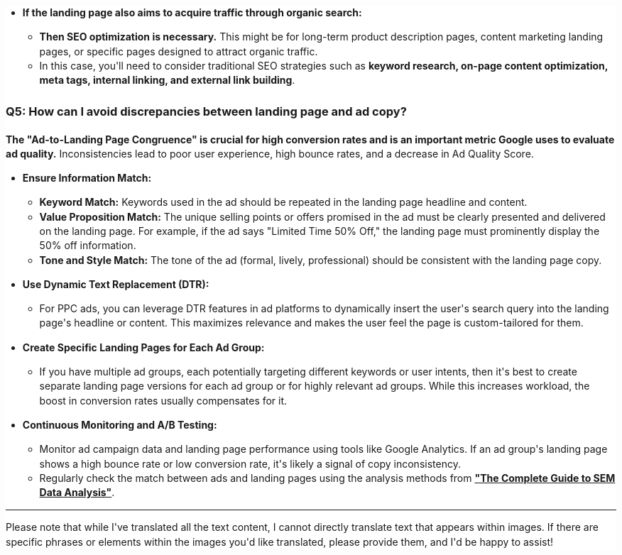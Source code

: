   * **If the landing page also aims to acquire traffic through organic search:**

      * **Then SEO optimization is necessary.** This might be for long-term product description pages, content marketing landing pages, or specific pages designed to attract organic traffic.
      * In this case, you'll need to consider traditional SEO strategies such as **keyword research, on-page content optimization, meta tags, internal linking, and external link building**.

### Q5: How can I avoid discrepancies between landing page and ad copy?

**The "Ad-to-Landing Page Congruence" is crucial for high conversion rates and is an important metric Google uses to evaluate ad quality.** Inconsistencies lead to poor user experience, high bounce rates, and a decrease in Ad Quality Score.

  * **Ensure Information Match:**

      * **Keyword Match:** Keywords used in the ad should be repeated in the landing page headline and content.
      * **Value Proposition Match:** The unique selling points or offers promised in the ad must be clearly presented and delivered on the landing page. For example, if the ad says "Limited Time 50% Off," the landing page must prominently display the 50% off information.
      * **Tone and Style Match:** The tone of the ad (formal, lively, professional) should be consistent with the landing page copy.

  * **Use Dynamic Text Replacement (DTR):**

      * For PPC ads, you can leverage DTR features in ad platforms to dynamically insert the user's search query into the landing page's headline or content. This maximizes relevance and makes the user feel the page is custom-tailored for them.

  * **Create Specific Landing Pages for Each Ad Group:**

      * If you have multiple ad groups, each potentially targeting different keywords or user intents, then it's best to create separate landing page versions for each ad group or for highly relevant ad groups. While this increases workload, the boost in conversion rates usually compensates for it.

  * **Continuous Monitoring and A/B Testing:**

      * Monitor ad campaign data and landing page performance using tools like Google Analytics. If an ad group's landing page shows a high bounce rate or low conversion rate, it's likely a signal of copy inconsistency.
      * Regularly check the match between ads and landing pages using the analysis methods from **[ "The Complete Guide to SEM Data Analysis"](https://chloevolution.com/zh-cn/posts/sem-analytics/)**.

-----

Please note that while I've translated all the text content, I cannot directly translate text that appears within images. If there are specific phrases or elements within the images you'd like translated, please provide them, and I'd be happy to assist\!